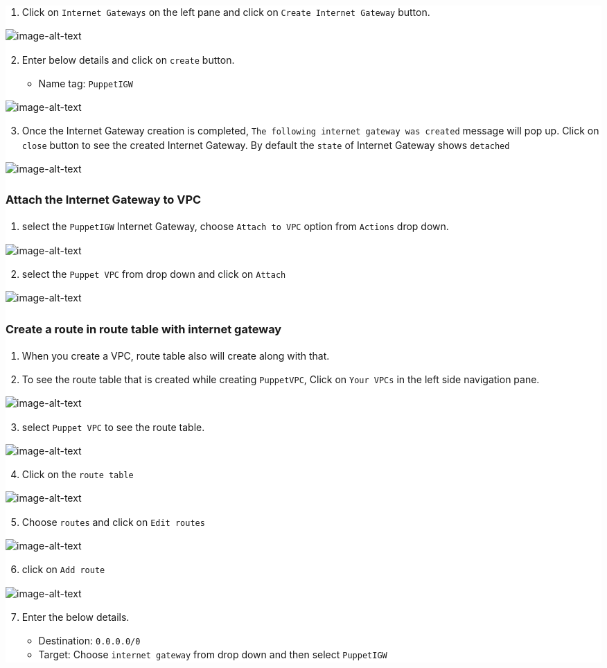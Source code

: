 1. Click on `Internet Gateways` on the left pane and click on `Create Internet Gateway` button.

<img src="https://qloudableassets.blob.core.windows.net/devops/AWS/Puppet/puppetaws6.png?st=2019-09-06T10%3A31%3A31Z&se=2022-09-07T10%3A31%3A00Z&sp=rl&sv=2018-03-28&sr=c&sig=fwljWymO6LKz5xubtKh3mAsK3r858hNP%2Bl6%2FtadP4MM%3D" alt="image-alt-text" >

2. Enter below details and click on `create` button.

    * Name tag: `PuppetIGW`

<img src="https://qloudableassets.blob.core.windows.net/devops/AWS/Puppet/puppetaws7.png?st=2019-09-06T10%3A31%3A31Z&se=2022-09-07T10%3A31%3A00Z&sp=rl&sv=2018-03-28&sr=c&sig=fwljWymO6LKz5xubtKh3mAsK3r858hNP%2Bl6%2FtadP4MM%3D" alt="image-alt-text" >

3. Once the Internet Gateway creation is completed, `The following internet gateway was created` message will pop up. Click on `close` button to see the created Internet Gateway. By default the `state` of Internet Gateway shows `detached`

<img src="https://qloudableassets.blob.core.windows.net/devops/AWS/Puppet/puppetaws8.png?st=2019-09-06T10%3A31%3A31Z&se=2022-09-07T10%3A31%3A00Z&sp=rl&sv=2018-03-28&sr=c&sig=fwljWymO6LKz5xubtKh3mAsK3r858hNP%2Bl6%2FtadP4MM%3D" alt="image-alt-text" >

### Attach the Internet Gateway to VPC

1. select the `PuppetIGW` Internet Gateway, choose `Attach to VPC` option from `Actions` drop down.

<img src="https://qloudableassets.blob.core.windows.net/devops/AWS/Puppet/puppetaws9.png?st=2019-09-06T10%3A31%3A31Z&se=2022-09-07T10%3A31%3A00Z&sp=rl&sv=2018-03-28&sr=c&sig=fwljWymO6LKz5xubtKh3mAsK3r858hNP%2Bl6%2FtadP4MM%3D" alt="image-alt-text" >

2. select the `Puppet VPC` from drop down and click on `Attach`

<img src="https://qloudableassets.blob.core.windows.net/devops/AWS/Puppet/puppetaws10.png?st=2019-09-06T10%3A31%3A31Z&se=2022-09-07T10%3A31%3A00Z&sp=rl&sv=2018-03-28&sr=c&sig=fwljWymO6LKz5xubtKh3mAsK3r858hNP%2Bl6%2FtadP4MM%3D" alt="image-alt-text" >

### Create a route in route table with internet gateway

1. When you create a VPC, route table also will create along with that.

2. To see the route table that is created while creating `PuppetVPC`, Click on `Your VPCs` in the left side navigation pane.

<img src="https://qloudableassets.blob.core.windows.net/devops/AWS/Puppet/puppetaws11.png?st=2019-09-06T10%3A31%3A31Z&se=2022-09-07T10%3A31%3A00Z&sp=rl&sv=2018-03-28&sr=c&sig=fwljWymO6LKz5xubtKh3mAsK3r858hNP%2Bl6%2FtadP4MM%3D" alt="image-alt-text" >

3. select `Puppet VPC` to see the route table. 

<img src="https://qloudableassets.blob.core.windows.net/devops/AWS/Puppet/puppetaws12.png?st=2019-09-06T10%3A31%3A31Z&se=2022-09-07T10%3A31%3A00Z&sp=rl&sv=2018-03-28&sr=c&sig=fwljWymO6LKz5xubtKh3mAsK3r858hNP%2Bl6%2FtadP4MM%3D" alt="image-alt-text" >

4. Click on the `route table` 

<img src="https://qloudableassets.blob.core.windows.net/devops/AWS/Puppet/puppetaws13.png?st=2019-09-06T10%3A31%3A31Z&se=2022-09-07T10%3A31%3A00Z&sp=rl&sv=2018-03-28&sr=c&sig=fwljWymO6LKz5xubtKh3mAsK3r858hNP%2Bl6%2FtadP4MM%3D" alt="image-alt-text" >

5. Choose `routes` and click on `Edit routes`

<img src="https://qloudableassets.blob.core.windows.net/devops/AWS/Puppet/puppetaws14.png?st=2019-09-06T10%3A31%3A31Z&se=2022-09-07T10%3A31%3A00Z&sp=rl&sv=2018-03-28&sr=c&sig=fwljWymO6LKz5xubtKh3mAsK3r858hNP%2Bl6%2FtadP4MM%3D" alt="image-alt-text" >

6. click on `Add route`

<img src="https://qloudableassets.blob.core.windows.net/devops/AWS/Puppet/puppetaws15.png?st=2019-09-06T10%3A31%3A31Z&se=2022-09-07T10%3A31%3A00Z&sp=rl&sv=2018-03-28&sr=c&sig=fwljWymO6LKz5xubtKh3mAsK3r858hNP%2Bl6%2FtadP4MM%3D" alt="image-alt-text" >

7. Enter the below details.
   
    * Destination: `0.0.0.0/0`
    * Target: Choose `internet gateway` from drop down and then select `PuppetIGW`
